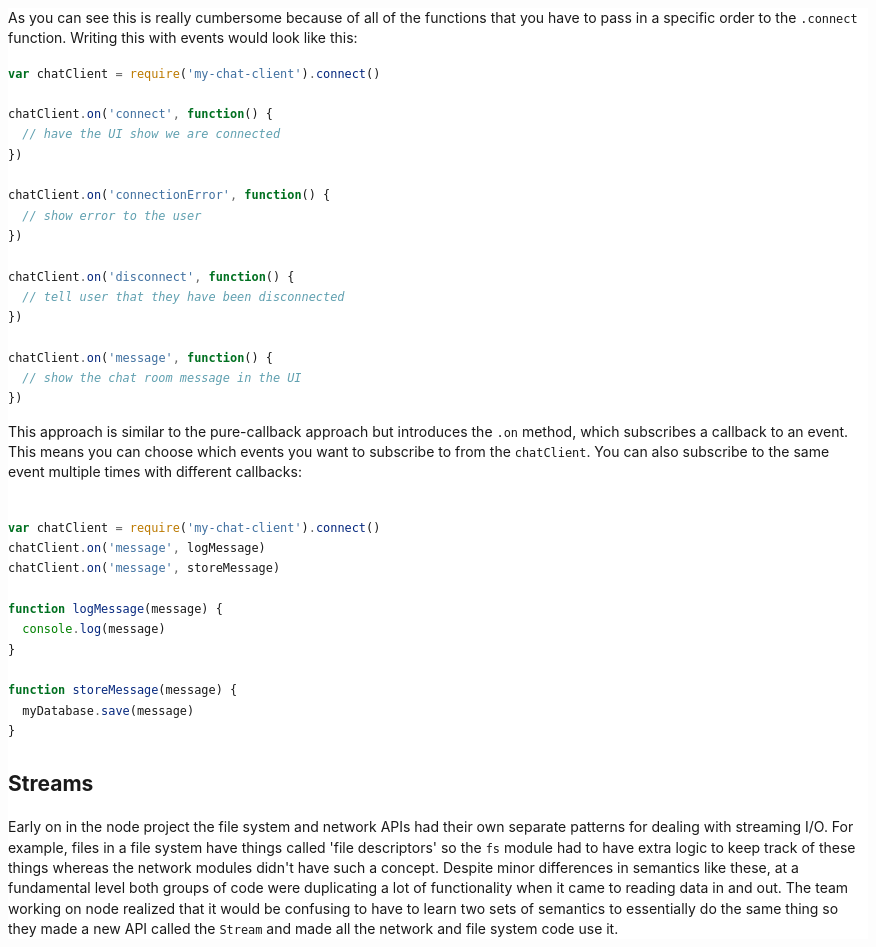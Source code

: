 As you can see this is really cumbersome because of all of the functions that you have to pass in a specific order to the `.connect` function. Writing this with events would look like this:

```js
var chatClient = require('my-chat-client').connect()

chatClient.on('connect', function() {
  // have the UI show we are connected
})

chatClient.on('connectionError', function() {
  // show error to the user
})

chatClient.on('disconnect', function() {
  // tell user that they have been disconnected
})

chatClient.on('message', function() {
  // show the chat room message in the UI
})
```

This approach is similar to the pure-callback approach but introduces the `.on` method, which subscribes a callback to an event. This means you can choose which events you want to subscribe to from the `chatClient`. You can also subscribe to the same event multiple times with different callbacks:

```js

var chatClient = require('my-chat-client').connect()
chatClient.on('message', logMessage)
chatClient.on('message', storeMessage)

function logMessage(message) {
  console.log(message)
}

function storeMessage(message) {
  myDatabase.save(message)
}
```

## Streams

Early on in the node project the file system and network APIs had their own separate patterns for dealing with streaming I/O. For example, files in a file system have things called 'file descriptors' so the `fs` module had to have extra logic to keep track of these things whereas the network modules didn't have such a concept. Despite minor differences in semantics like these, at a fundamental level both groups of code were duplicating a lot of functionality when it came to reading data in and out. The team working on node realized that it would be confusing to have to learn two sets of semantics to essentially do the same thing so they made a new API called the `Stream` and made all the network and file system code use it.
